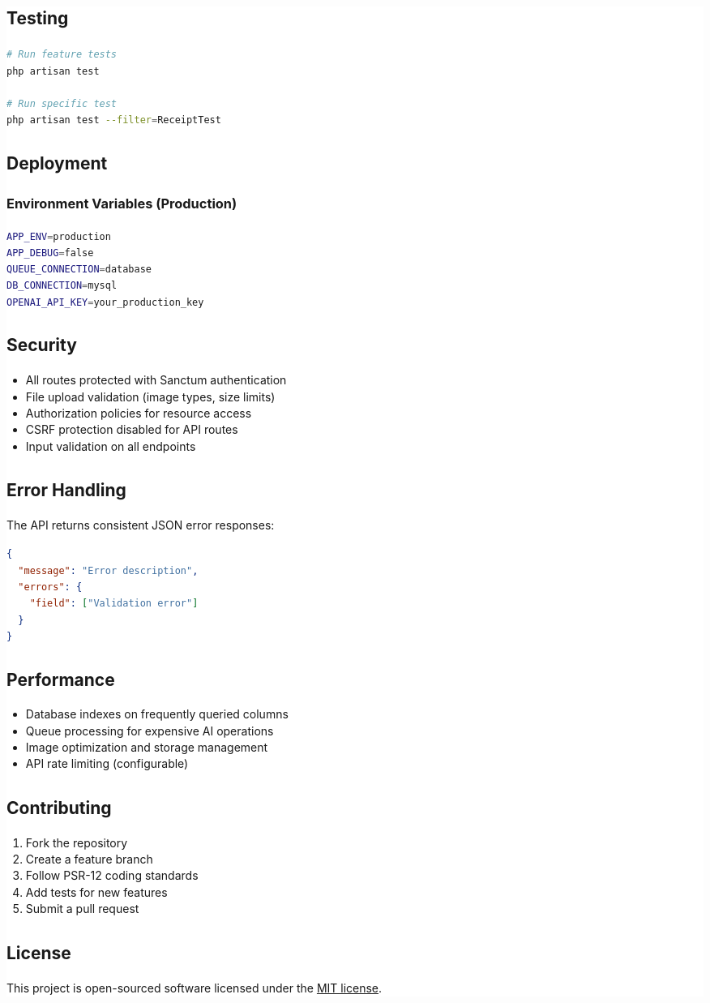 ## Testing

```bash
# Run feature tests
php artisan test

# Run specific test
php artisan test --filter=ReceiptTest
```

## Deployment

### Environment Variables (Production)
```bash
APP_ENV=production
APP_DEBUG=false
QUEUE_CONNECTION=database
DB_CONNECTION=mysql
OPENAI_API_KEY=your_production_key
```

## Security

- All routes protected with Sanctum authentication
- File upload validation (image types, size limits)
- Authorization policies for resource access
- CSRF protection disabled for API routes
- Input validation on all endpoints

## Error Handling

The API returns consistent JSON error responses:

```json
{
  "message": "Error description",
  "errors": {
    "field": ["Validation error"]
  }
}
```

## Performance

- Database indexes on frequently queried columns
- Queue processing for expensive AI operations
- Image optimization and storage management
- API rate limiting (configurable)

## Contributing

1. Fork the repository
2. Create a feature branch
3. Follow PSR-12 coding standards
4. Add tests for new features
5. Submit a pull request

## License

This project is open-sourced software licensed under the [MIT license](https://opensource.org/licenses/MIT).